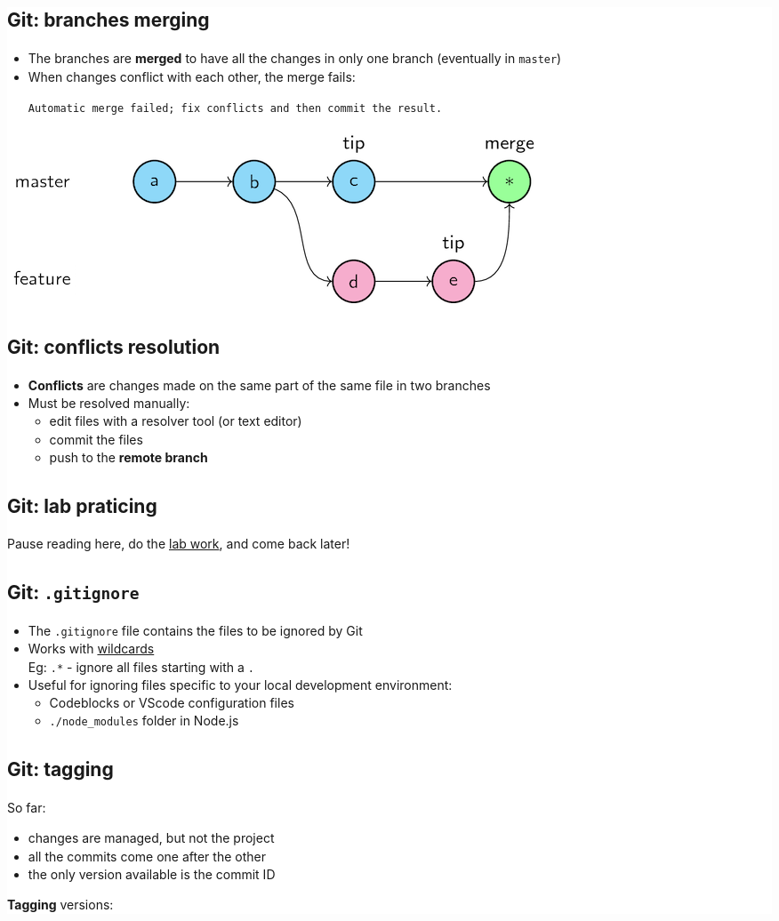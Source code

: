 ## Git: branches merging

- The branches are **merged** to have all the changes in only one branch (eventually in `master`)
- When changes conflict with each other, the merge fails:   
  ```
  Automatic merge failed; fix conflicts and then commit the result.
  ```

![Merging branches](image/merging-branches.png)

## Git: conflicts resolution

- **Conflicts** are changes made on the same part of the same file in two branches
- Must be resolved manually:
  - edit files with a resolver tool (or text editor)
  - commit the files
  - push to the **remote branch**

## Git: lab praticing

Pause reading here, do the [lab work](./lab.md), and come back later!

## Git: `.gitignore`

- The `.gitignore` file contains the files to be ignored by Git
- Works with [wildcards](https://en.wikipedia.org/wiki/Wildcard_character)   
  Eg: `.*` - ignore all files starting with a `.`
- Useful for ignoring files specific to your local development environment: 
  - Codeblocks or VScode configuration files
  - `./node_modules` folder in Node.js

## Git: tagging

So far:

- changes are managed, but not the project
- all the commits come one after the other
- the only version available is the commit ID

**Tagging** versions:
